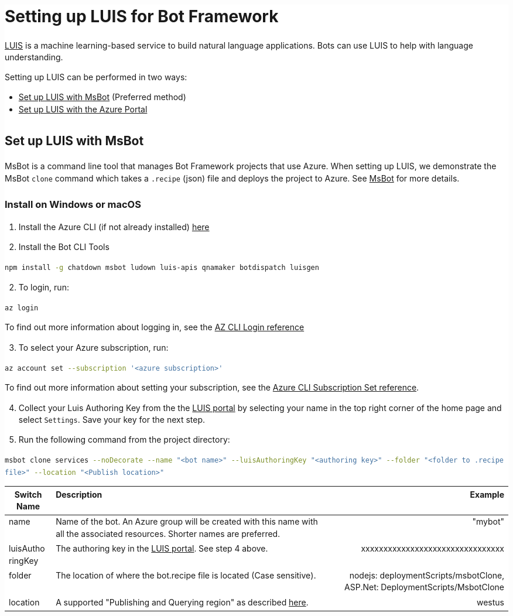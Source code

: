 # Setting up LUIS for Bot Framework

[LUIS](https://www.luis.ai/) is a machine learning-based service to build natural language applications.  Bots can use LUIS to help with language understanding.

Setting up LUIS can be performed in two ways:
- [Set up LUIS with MsBot](#set-up-luis-with-msbot) (Preferred method)
- [Set up LUIS with the Azure Portal](#set-up-luis-with-the-azure-portal)


## Set up LUIS with MsBot
MsBot is a command line tool that manages Bot Framework projects that use Azure.   When setting up LUIS, we demonstrate the MsBot `clone` command which takes a `.recipe` (json) file and deploys the project to Azure.  See [MsBot](https://github.com/Microsoft/botbuilder-tools/tree/master/packages/MSBot) for more details.

### Install on Windows or macOS
1. Install the Azure CLI (if not already installed) [here](https://docs.microsoft.com/en-us/cli/azure/install-azure-cli?view=azure-cli-latest)

2. Install the Bot CLI Tools
```bash
npm install -g chatdown msbot ludown luis-apis qnamaker botdispatch luisgen
```

2. To login, run:
```bash
az login
```
To find out more information about logging in, see the [AZ CLI Login reference](https://docs.microsoft.com/en-us/cli/azure/reference-index?view=azure-cli-latest#az-login)

3. To select your Azure subscription, run:
```bash
az account set --subscription '<azure subscription>'
```
To find out more information about setting your subscription, see the [Azure CLI Subscription Set reference](https://docs.microsoft.com/en-us/cli/azure/account?view=azure-cli-latest#az-account-set).

4. Collect your Luis Authoring Key from the the [LUIS portal](https://www.luis.ai) by selecting your name in the top right corner of the home page and select `Settings`.  Save your key for the next step.

5. Run the following command from the project directory:
```bash
msbot clone services --noDecorate --name "<bot name>" --luisAuthoringKey "<authoring key>" --folder "<folder to .recipe file>" --location "<Publish location>"
```
| Switch Name         | Description        | Example |
|---------------------|:------------------|--------:|
| name                | Name of the bot.  An Azure group will be created with this name with all the associated resources. Shorter names are preferred.| "mybot"|
| luisAuthoringKey | The authoring key in the [LUIS portal](https://www.luis.ai). See step 4 above. | xxxxxxxxxxxxxxxxxxxxxxxxxxxxxxxx |
| folder | The location of where the bot.recipe file is located (Case sensitive). | nodejs: deploymentScripts/msbotClone, ASP.Net: DeploymentScripts/MsbotClone |
| location | A supported "Publishing and Querying region" as described [here](https://docs.microsoft.com/en-us/azure/cognitive-services/luis/luis-reference-regions).  | westus|
